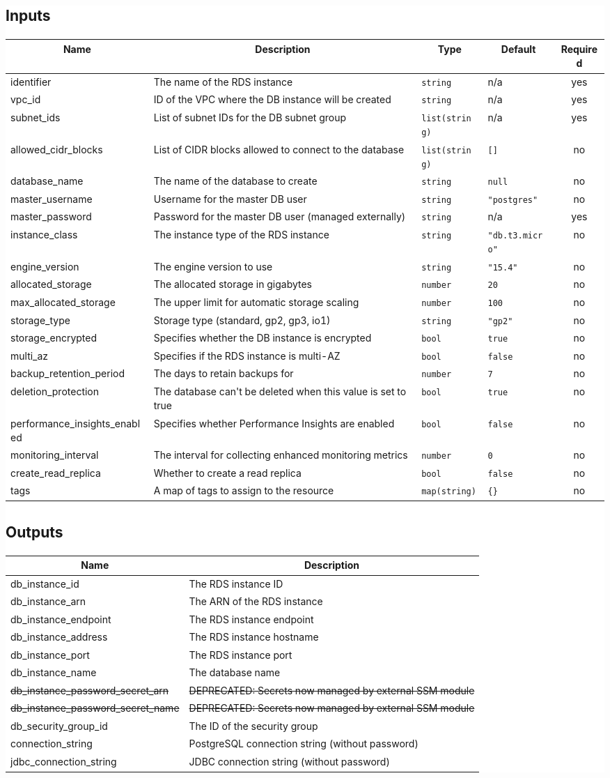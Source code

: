 
## Inputs

| Name | Description | Type | Default | Required |
|------|-------------|------|---------|:--------:|
| identifier | The name of the RDS instance | `string` | n/a | yes |
| vpc_id | ID of the VPC where the DB instance will be created | `string` | n/a | yes |
| subnet_ids | List of subnet IDs for the DB subnet group | `list(string)` | n/a | yes |
| allowed_cidr_blocks | List of CIDR blocks allowed to connect to the database | `list(string)` | `[]` | no |
| database_name | The name of the database to create | `string` | `null` | no |
| master_username | Username for the master DB user | `string` | `"postgres"` | no |
| master_password | Password for the master DB user (managed externally) | `string` | n/a | yes |
| instance_class | The instance type of the RDS instance | `string` | `"db.t3.micro"` | no |
| engine_version | The engine version to use | `string` | `"15.4"` | no |
| allocated_storage | The allocated storage in gigabytes | `number` | `20` | no |
| max_allocated_storage | The upper limit for automatic storage scaling | `number` | `100` | no |
| storage_type | Storage type (standard, gp2, gp3, io1) | `string` | `"gp2"` | no |
| storage_encrypted | Specifies whether the DB instance is encrypted | `bool` | `true` | no |
| multi_az | Specifies if the RDS instance is multi-AZ | `bool` | `false` | no |
| backup_retention_period | The days to retain backups for | `number` | `7` | no |
| deletion_protection | The database can't be deleted when this value is set to true | `bool` | `true` | no |
| performance_insights_enabled | Specifies whether Performance Insights are enabled | `bool` | `false` | no |
| monitoring_interval | The interval for collecting enhanced monitoring metrics | `number` | `0` | no |
| create_read_replica | Whether to create a read replica | `bool` | `false` | no |
| tags | A map of tags to assign to the resource | `map(string)` | `{}` | no |

## Outputs

| Name | Description |
|------|-------------|
| db_instance_id | The RDS instance ID |
| db_instance_arn | The ARN of the RDS instance |
| db_instance_endpoint | The RDS instance endpoint |
| db_instance_address | The RDS instance hostname |
| db_instance_port | The RDS instance port |
| db_instance_name | The database name |
| ~~db_instance_password_secret_arn~~ | ~~DEPRECATED: Secrets now managed by external SSM module~~ |
| ~~db_instance_password_secret_name~~ | ~~DEPRECATED: Secrets now managed by external SSM module~~ |
| db_security_group_id | The ID of the security group |
| connection_string | PostgreSQL connection string (without password) |
| jdbc_connection_string | JDBC connection string (without password) |
